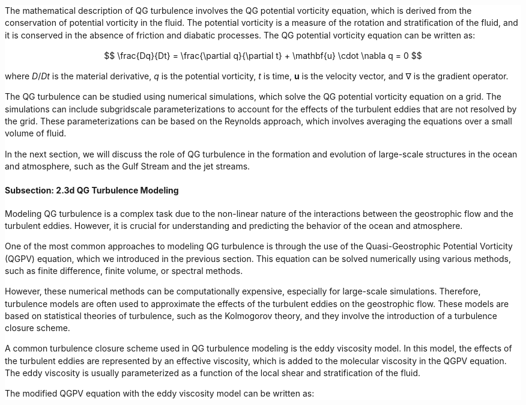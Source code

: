 
The mathematical description of QG turbulence involves the QG potential vorticity equation, which is derived from the conservation of potential vorticity in the fluid. The potential vorticity is a measure of the rotation and stratification of the fluid, and it is conserved in the absence of friction and diabatic processes. The QG potential vorticity equation can be written as:



$$
\frac{Dq}{Dt} = \frac{\partial q}{\partial t} + \mathbf{u} \cdot \nabla q = 0
$$



where $D/Dt$ is the material derivative, $q$ is the potential vorticity, $t$ is time, $\mathbf{u}$ is the velocity vector, and $\nabla$ is the gradient operator.



The QG turbulence can be studied using numerical simulations, which solve the QG potential vorticity equation on a grid. The simulations can include subgridscale parameterizations to account for the effects of the turbulent eddies that are not resolved by the grid. These parameterizations can be based on the Reynolds approach, which involves averaging the equations over a small volume of fluid.



In the next section, we will discuss the role of QG turbulence in the formation and evolution of large-scale structures in the ocean and atmosphere, such as the Gulf Stream and the jet streams.



#### Subsection: 2.3d QG Turbulence Modeling



Modeling QG turbulence is a complex task due to the non-linear nature of the interactions between the geostrophic flow and the turbulent eddies. However, it is crucial for understanding and predicting the behavior of the ocean and atmosphere. 



One of the most common approaches to modeling QG turbulence is through the use of the Quasi-Geostrophic Potential Vorticity (QGPV) equation, which we introduced in the previous section. This equation can be solved numerically using various methods, such as finite difference, finite volume, or spectral methods. 



However, these numerical methods can be computationally expensive, especially for large-scale simulations. Therefore, turbulence models are often used to approximate the effects of the turbulent eddies on the geostrophic flow. These models are based on statistical theories of turbulence, such as the Kolmogorov theory, and they involve the introduction of a turbulence closure scheme.



A common turbulence closure scheme used in QG turbulence modeling is the eddy viscosity model. In this model, the effects of the turbulent eddies are represented by an effective viscosity, which is added to the molecular viscosity in the QGPV equation. The eddy viscosity is usually parameterized as a function of the local shear and stratification of the fluid.



The modified QGPV equation with the eddy viscosity model can be written as:


